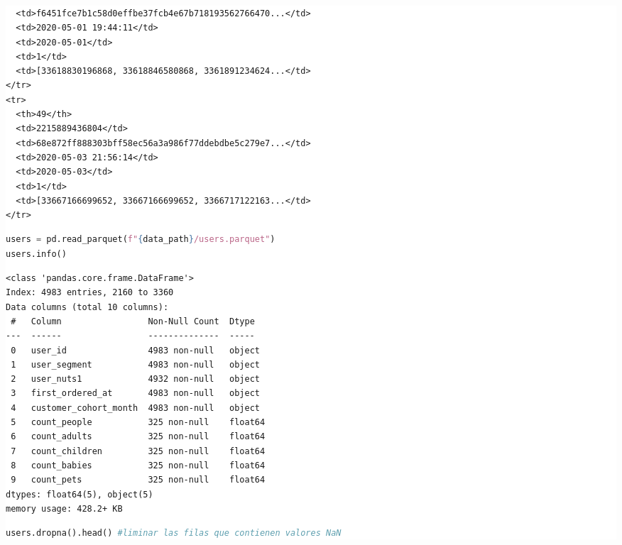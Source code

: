       <td>f6451fce7b1c58d0effbe37fcb4e67b718193562766470...</td>
      <td>2020-05-01 19:44:11</td>
      <td>2020-05-01</td>
      <td>1</td>
      <td>[33618830196868, 33618846580868, 3361891234624...</td>
    </tr>
    <tr>
      <th>49</th>
      <td>2215889436804</td>
      <td>68e872ff888303bff58ec56a3a986f77ddebdbe5c279e7...</td>
      <td>2020-05-03 21:56:14</td>
      <td>2020-05-03</td>
      <td>1</td>
      <td>[33667166699652, 33667166699652, 3366717122163...</td>
    </tr>
  </tbody>
</table>
</div>




```python
users = pd.read_parquet(f"{data_path}/users.parquet")
users.info()
```

    <class 'pandas.core.frame.DataFrame'>
    Index: 4983 entries, 2160 to 3360
    Data columns (total 10 columns):
     #   Column                 Non-Null Count  Dtype  
    ---  ------                 --------------  -----  
     0   user_id                4983 non-null   object 
     1   user_segment           4983 non-null   object 
     2   user_nuts1             4932 non-null   object 
     3   first_ordered_at       4983 non-null   object 
     4   customer_cohort_month  4983 non-null   object 
     5   count_people           325 non-null    float64
     6   count_adults           325 non-null    float64
     7   count_children         325 non-null    float64
     8   count_babies           325 non-null    float64
     9   count_pets             325 non-null    float64
    dtypes: float64(5), object(5)
    memory usage: 428.2+ KB



```python
users.dropna().head() #liminar las filas que contienen valores NaN 
```




<div>
<style scoped>
    .dataframe tbody tr th:only-of-type {
        vertical-align: middle;
    }
